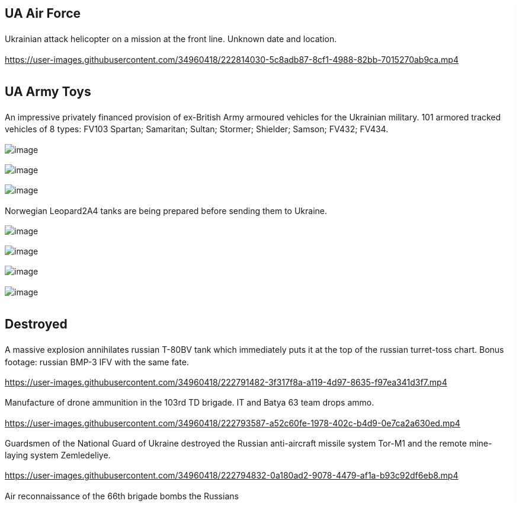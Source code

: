 
## UA Air Force

Ukrainian attack helicopter on a mission at the front line. Unknown date and location.

https://user-images.githubusercontent.com/34960418/222814030-5c8adb87-8cf1-4988-82bb-7015270ab9ca.mp4





## UA Army Toys

An impressive privately financed provision of ex-British Army armoured vehicles for the Ukrainian military. 101 armored tracked vehicles of 8 types: FV103 Spartan; Samaritan; Sultan; Stormer; Shielder; Samson; FV432; FV434.

![image](https://user-images.githubusercontent.com/34960418/222791846-2f716411-af6e-4df8-8949-03b9d5e80af5.png)

![image](https://user-images.githubusercontent.com/34960418/222791855-96ef3e5b-39d3-4d1e-a105-87948b37ee26.png)

![image](https://user-images.githubusercontent.com/34960418/222791880-70ad0a34-b4fc-4521-969c-822e4e27654f.png)

Norwegian Leopard2A4 tanks are being prepared before sending them to Ukraine.

![image](https://user-images.githubusercontent.com/34960418/222793797-42aa54ad-0284-4d30-a59f-f738cb46454e.png)

![image](https://user-images.githubusercontent.com/34960418/222793808-c57cbd42-ecd0-4176-883c-b1a2f81c2838.png)

![image](https://user-images.githubusercontent.com/34960418/222793818-87c22807-3ba9-4473-b545-9e86c72fb730.png)

![image](https://user-images.githubusercontent.com/34960418/222793837-95d7ebca-3469-4369-a721-2135638f3d0b.png)


## Destroyed

A massive explosion annihilates russian T-80BV tank which immediately puts it at the top of the russian turret-toss chart. Bonus footage: russian BMP-3 IFV with the same fate.

https://user-images.githubusercontent.com/34960418/222791482-3f317f8a-a119-4d97-8635-f97ea341d3f7.mp4

Manufacture of drone ammunition in the 103rd TD brigade. IT and Batya 63 team drops ammo.

https://user-images.githubusercontent.com/34960418/222793587-a52c60fe-1978-402c-b4d9-0e7ca2a630ed.mp4

Guardsmen of the National Guard of Ukraine destroyed the Russian anti-aircraft missile system Tor-M1 and the remote mine-laying system Zemledeliye.

https://user-images.githubusercontent.com/34960418/222794832-0a180ad2-9078-4479-af1a-b93c92df6eb8.mp4

Air reconnaissance of the 66th brigade bombs the Russians
